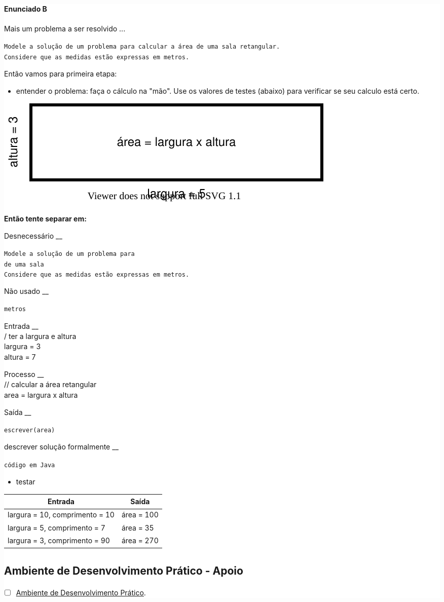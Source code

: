 #### Enunciado B  

Mais um problema a ser resolvido ...  

    Modele a solução de um problema para calcular a área de uma sala retangular.  
    Considere que as medidas estão expressas em metros.  

Então vamos para primeira etapa:  

- entender o problema​: faça o cálculo na "mão". Use os valores de testes (abaixo) para verificar se seu calculo está certo.  

![Calculo da área de um retângulo](imgs/calculoAreaRetangulo.drawio.svg "Calculo da área de um retângulo")  

**Então tente separar em:**  

Desnecessário __  

    Modele a solução de um problema para  
    de uma sala  
    Considere que as medidas estão expressas em metros.  

Não usado __  

    metros  

Entrada __  
    /  ter a largura e altura  
    largura = 3  
    altura = 7  

Processo __  
    // calcular a área  retangular  
    area = largura x altura  

Saída __  

    escrever(area)  

descrever solução formalmente __  

    código em Java  

- testar  

| Entrada                        | Saída      |  
| ------------------------------ | ---------- |  
| largura = 10, comprimento = 10 | área = 100​ |  
| largura =  5, comprimento =  7 | área =  35​ |  
| largura =  3, comprimento = 90 | área = 270​ |  

## Ambiente de Desenvolvimento Prático - Apoio

- [ ] [Ambiente de Desenvolvimento Prático](IDE.md "Ambiente de Desenvolvimento Prático").  


[PlanoEnsinoAVA]: <https://ava3.furb.br/course/view.php?id=29222&section=1> "PlanoEnsinoAVA"  